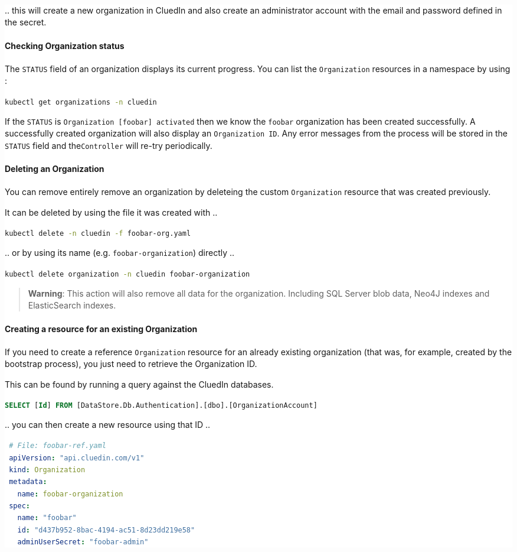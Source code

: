   .. this will create a new organization in CluedIn and also create an administrator account with the email and password defined in the secret.
  

#### Checking Organization status

The `STATUS` field of an organization displays its current progress. You can list the `Organization` resources in a namespace by using : 

```bash
kubectl get organizations -n cluedin
```

If the `STATUS` is `Organization [foobar] activated` then we know the `foobar` organization has been created successfully. 
A successfully created organization will also display an `Organization ID`.
Any error messages from the process will be stored in the `STATUS` field and the`Controller` will re-try periodically.

#### Deleting an Organization

  You can remove entirely remove an organization by deleteing the custom `Organization` resource that was created previously.
  
  It can be deleted by using the file it was created with ..

  ```bash
  kubectl delete -n cluedin -f foobar-org.yaml
  ```

.. or by using its name (e.g. `foobar-organization`) directly ..

```bash
kubectl delete organization -n cluedin foobar-organization
```

> **Warning**: This action will also remove all data for the organization. Including SQL Server blob data, Neo4J indexes and ElasticSearch indexes.
 
#### Creating a resource for an existing Organization

If you need to create a reference `Organization` resource for an already existing organization (that was, for example, created by the bootstrap process), you just need to retrieve the Organization ID.

This can be found by running a query against the CluedIn databases.

```sql
SELECT [Id] FROM [DataStore.Db.Authentication].[dbo].[OrganizationAccount]
```

.. you can then create a new resource using that ID ..

 ```yaml
  # File: foobar-ref.yaml
  apiVersion: "api.cluedin.com/v1"
  kind: Organization
  metadata:
    name: foobar-organization
  spec:
    name: "foobar"
    id: "d437b952-8bac-4194-ac51-8d23dd219e58"
    adminUserSecret: "foobar-admin"
  ```
